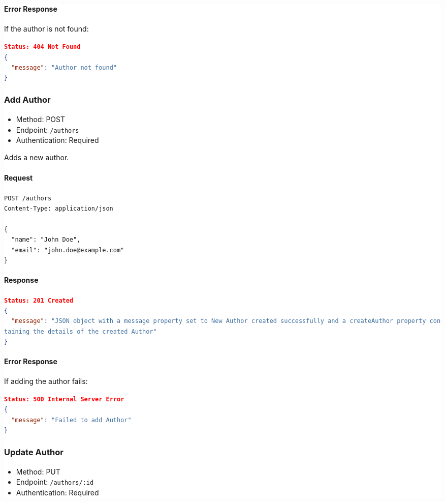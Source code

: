 #### Error Response

If the author is not found:

```json
Status: 404 Not Found
{
  "message": "Author not found"
}
```

### Add Author

- Method: POST
- Endpoint: `/authors`
- Authentication: Required

Adds a new author.

#### Request

```http
POST /authors
Content-Type: application/json

{
  "name": "John Doe",
  "email": "john.doe@example.com"
}
```

#### Response

```json
Status: 201 Created
{
  "message": "JSON object with a message property set to New Author created successfully and a createAuthor property containing the details of the created Author"
}
```

#### Error Response

If adding the author fails:

```json
Status: 500 Internal Server Error
{
  "message": "Failed to add Author"
}
```

### Update Author

- Method: PUT
- Endpoint: `/authors/:id`
- Authentication: Required
